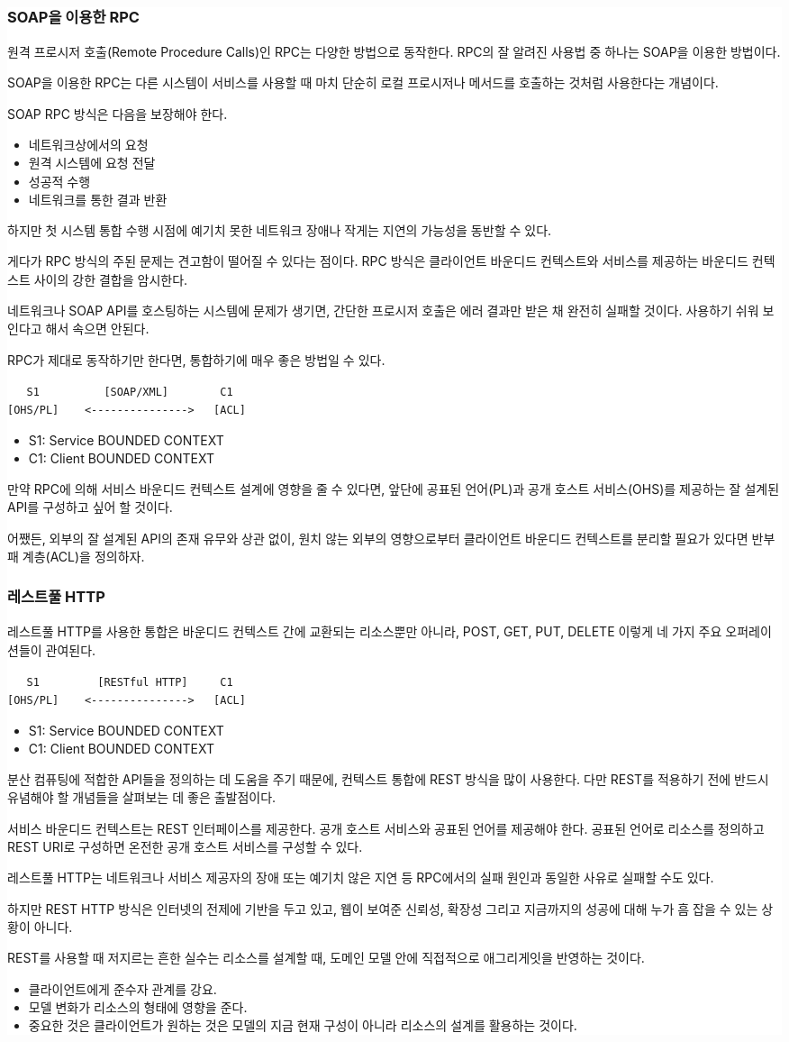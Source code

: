 ### SOAP을 이용한 RPC

원격 프로시저 호출(Remote Procedure Calls)인 RPC는 다양한 방법으로 동작한다. RPC의 잘 알려진 사용법 중 하나는 SOAP을 이용한 방법이다.

SOAP을 이용한 RPC는 다른 시스템이 서비스를 사용할 때 마치 단순히 로컬 프로시저나 메서드를 호출하는 것처럼 사용한다는 개념이다.

SOAP RPC 방식은 다음을 보장해야 한다.

- 네트워크상에서의 요청
- 원격 시스템에 요청 전달
- 성공적 수행
- 네트워크를 통한 결과 반환

하지만 첫 시스템 통합 수행 시점에 예기치 못한 네트워크 장애나 작게는 지연의 가능성을 동반할 수 있다.

게다가 RPC 방식의 주된 문제는 견고함이 떨어질 수 있다는 점이다. RPC 방식은 클라이언트 바운디드 컨텍스트와 서비스를 제공하는 바운디드 컨텍스트 사이의 강한 결합을 암시한다.

네트워크나 SOAP API를 호스팅하는 시스템에 문제가 생기면, 간단한 프로시저 호출은 에러 결과만 받은 채 완전히 실패할 것이다. 사용하기 쉬워 보인다고 해서 속으면 안된다.

RPC가 제대로 동작하기만 한다면, 통합하기에 매우 좋은 방법일 수 있다.

```text
   S1          [SOAP/XML]        C1
[OHS/PL]    <--------------->   [ACL]
```

- S1: Service BOUNDED CONTEXT
- C1: Client BOUNDED CONTEXT

만약 RPC에 의해 서비스 바운디드 컨텍스트 설계에 영향을 줄 수 있다면, 앞단에 공표된 언어(PL)과 공개 호스트 서비스(OHS)를 제공하는 잘 설계된 API를 구성하고 싶어 할 것이다.

어쨌든, 외부의 잘 설계된 API의 존재 유무와 상관 없이, 원치 않는 외부의 영향으로부터 클라이언트 바운디드 컨텍스트를 분리할 필요가 있다면 반부패 계층(ACL)을 정의하자. 

### 레스트풀 HTTP

레스트풀 HTTP를 사용한 통합은 바운디드 컨텍스트 간에 교환되는 리소스뿐만 아니라, POST, GET, PUT, DELETE 이렇게 네 가지 주요 오퍼레이션들이 관여된다.

```text
   S1         [RESTful HTTP]     C1
[OHS/PL]    <--------------->   [ACL]
```

- S1: Service BOUNDED CONTEXT
- C1: Client BOUNDED CONTEXT

분산 컴퓨팅에 적합한 API들을 정의하는 데 도움을 주기 때문에, 컨텍스트 통합에 REST 방식을 많이 사용한다. 다만 REST를 적용하기 전에 반드시 유념해야 할 개념들을 살펴보는 데 좋은 출발점이다.

서비스 바운디드 컨텍스트는 REST 인터페이스를 제공한다. 공개 호스트 서비스와 공표된 언어를 제공해야 한다. 공표된 언어로 리소스를 정의하고 REST URI로 구성하면 온전한 공개 호스트 서비스를 구성할 수 있다.

레스트풀 HTTP는 네트워크나 서비스 제공자의 장애 또는 예기치 않은 지연 등 RPC에서의 실패 원인과 동일한 사유로 실패할 수도 있다.

하지만 REST HTTP 방식은 인터넷의 전제에 기반을 두고 있고, 웹이 보여준 신뢰성, 확장성 그리고 지금까지의 성공에 대해 누가 흠 잡을 수 있는 상황이 아니다.

REST를 사용할 때 저지르는 흔한 실수는 리소스를 설계할 때, 도메인 모델 안에 직접적으로 애그리게잇을 반영하는 것이다.

- 클라이언트에게 준수자 관계를 강요.
- 모델 변화가 리소스의 형태에 영향을 준다.
- 중요한 것은 클라이언트가 원하는 것은 모델의 지금 현재 구성이 아니라 리소스의 설계를 활용하는 것이다.
